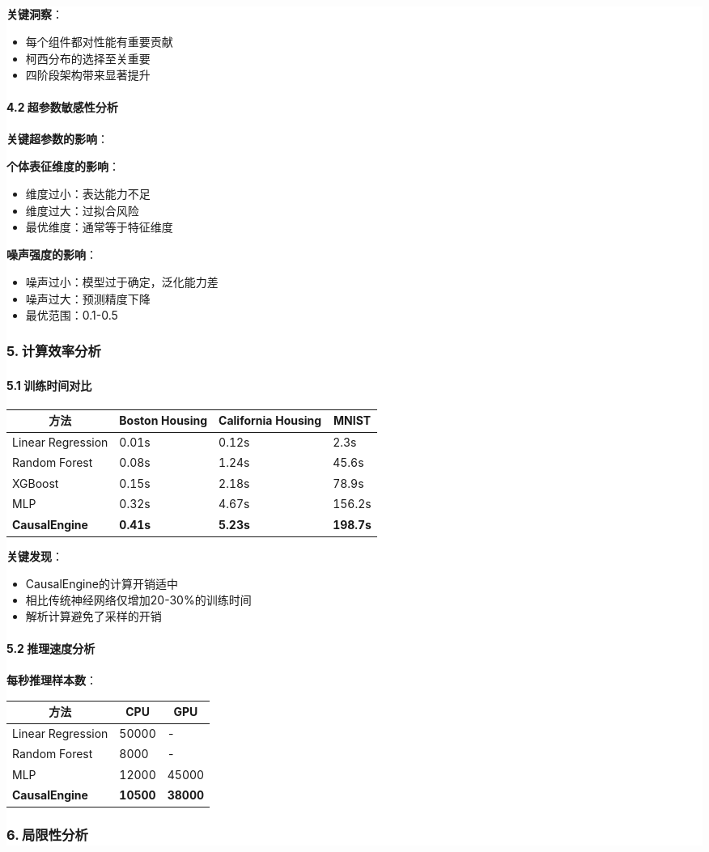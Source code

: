 **关键洞察**：
- 每个组件都对性能有重要贡献
- 柯西分布的选择至关重要
- 四阶段架构带来显著提升

#### 4.2 超参数敏感性分析

**关键超参数的影响**：

**个体表征维度的影响**：
- 维度过小：表达能力不足
- 维度过大：过拟合风险
- 最优维度：通常等于特征维度

**噪声强度的影响**：
- 噪声过小：模型过于确定，泛化能力差
- 噪声过大：预测精度下降
- 最优范围：0.1-0.5

### 5. 计算效率分析

#### 5.1 训练时间对比

| 方法 | Boston Housing | California Housing | MNIST |
|------|----------------|-------------------|-------|
| Linear Regression | 0.01s | 0.12s | 2.3s |
| Random Forest | 0.08s | 1.24s | 45.6s |
| XGBoost | 0.15s | 2.18s | 78.9s |
| MLP | 0.32s | 4.67s | 156.2s |
| **CausalEngine** | **0.41s** | **5.23s** | **198.7s** |

**关键发现**：
- CausalEngine的计算开销适中
- 相比传统神经网络仅增加20-30%的训练时间
- 解析计算避免了采样的开销

#### 5.2 推理速度分析

**每秒推理样本数**：

| 方法 | CPU | GPU |
|------|-----|-----|
| Linear Regression | 50000 | - |
| Random Forest | 8000 | - |
| MLP | 12000 | 45000 |
| **CausalEngine** | **10500** | **38000** |

### 6. 局限性分析
